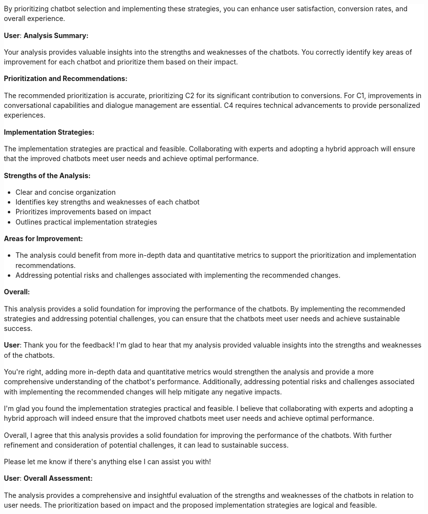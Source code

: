 By prioritizing chatbot selection and implementing these strategies, you can enhance user satisfaction, conversion rates, and overall experience.

**User**: **Analysis Summary:**

Your analysis provides valuable insights into the strengths and weaknesses of the chatbots. You correctly identify key areas of improvement for each chatbot and prioritize them based on their impact.

**Prioritization and Recommendations:**

The recommended prioritization is accurate, prioritizing C2 for its significant contribution to conversions. For C1, improvements in conversational capabilities and dialogue management are essential. C4 requires technical advancements to provide personalized experiences.

**Implementation Strategies:**

The implementation strategies are practical and feasible. Collaborating with experts and adopting a hybrid approach will ensure that the improved chatbots meet user needs and achieve optimal performance.

**Strengths of the Analysis:**

* Clear and concise organization
* Identifies key strengths and weaknesses of each chatbot
* Prioritizes improvements based on impact
* Outlines practical implementation strategies

**Areas for Improvement:**

* The analysis could benefit from more in-depth data and quantitative metrics to support the prioritization and implementation recommendations.
* Addressing potential risks and challenges associated with implementing the recommended changes.

**Overall:**

This analysis provides a solid foundation for improving the performance of the chatbots. By implementing the recommended strategies and addressing potential challenges, you can ensure that the chatbots meet user needs and achieve sustainable success.

**User**: Thank you for the feedback! I'm glad to hear that my analysis provided valuable insights into the strengths and weaknesses of the chatbots.

You're right, adding more in-depth data and quantitative metrics would strengthen the analysis and provide a more comprehensive understanding of the chatbot's performance. Additionally, addressing potential risks and challenges associated with implementing the recommended changes will help mitigate any negative impacts.

I'm glad you found the implementation strategies practical and feasible. I believe that collaborating with experts and adopting a hybrid approach will indeed ensure that the improved chatbots meet user needs and achieve optimal performance.

Overall, I agree that this analysis provides a solid foundation for improving the performance of the chatbots. With further refinement and consideration of potential challenges, it can lead to sustainable success.

Please let me know if there's anything else I can assist you with!

**User**: **Overall Assessment:**

The analysis provides a comprehensive and insightful evaluation of the strengths and weaknesses of the chatbots in relation to user needs. The prioritization based on impact and the proposed implementation strategies are logical and feasible.
